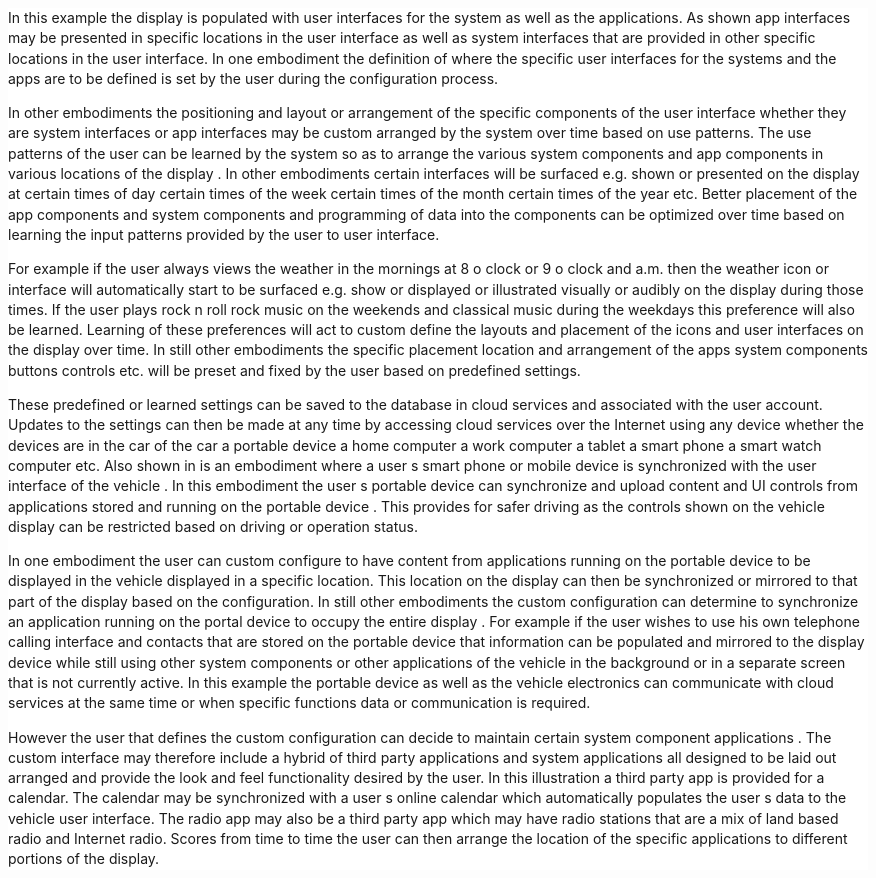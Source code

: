 In this example the display is populated with user interfaces for the system as well as the applications. As shown app interfaces may be presented in specific locations in the user interface as well as system interfaces that are provided in other specific locations in the user interface. In one embodiment the definition of where the specific user interfaces for the systems and the apps are to be defined is set by the user during the configuration process.

In other embodiments the positioning and layout or arrangement of the specific components of the user interface whether they are system interfaces or app interfaces may be custom arranged by the system over time based on use patterns. The use patterns of the user can be learned by the system so as to arrange the various system components and app components in various locations of the display . In other embodiments certain interfaces will be surfaced e.g. shown or presented on the display at certain times of day certain times of the week certain times of the month certain times of the year etc. Better placement of the app components and system components and programming of data into the components can be optimized over time based on learning the input patterns provided by the user to user interface.

For example if the user always views the weather in the mornings at 8 o clock or 9 o clock and a.m. then the weather icon or interface will automatically start to be surfaced e.g. show or displayed or illustrated visually or audibly on the display during those times. If the user plays rock n roll rock music on the weekends and classical music during the weekdays this preference will also be learned. Learning of these preferences will act to custom define the layouts and placement of the icons and user interfaces on the display over time. In still other embodiments the specific placement location and arrangement of the apps system components buttons controls etc. will be preset and fixed by the user based on predefined settings.

These predefined or learned settings can be saved to the database in cloud services and associated with the user account. Updates to the settings can then be made at any time by accessing cloud services over the Internet using any device whether the devices are in the car of the car a portable device a home computer a work computer a tablet a smart phone a smart watch computer etc. Also shown in is an embodiment where a user s smart phone or mobile device is synchronized with the user interface of the vehicle . In this embodiment the user s portable device can synchronize and upload content and UI controls from applications stored and running on the portable device . This provides for safer driving as the controls shown on the vehicle display can be restricted based on driving or operation status.

In one embodiment the user can custom configure to have content from applications running on the portable device to be displayed in the vehicle displayed in a specific location. This location on the display can then be synchronized or mirrored to that part of the display based on the configuration. In still other embodiments the custom configuration can determine to synchronize an application running on the portal device to occupy the entire display . For example if the user wishes to use his own telephone calling interface and contacts that are stored on the portable device that information can be populated and mirrored to the display device while still using other system components or other applications of the vehicle in the background or in a separate screen that is not currently active. In this example the portable device as well as the vehicle electronics can communicate with cloud services at the same time or when specific functions data or communication is required.

However the user that defines the custom configuration can decide to maintain certain system component applications . The custom interface may therefore include a hybrid of third party applications and system applications all designed to be laid out arranged and provide the look and feel functionality desired by the user. In this illustration a third party app is provided for a calendar. The calendar may be synchronized with a user s online calendar which automatically populates the user s data to the vehicle user interface. The radio app may also be a third party app which may have radio stations that are a mix of land based radio and Internet radio. Scores from time to time the user can then arrange the location of the specific applications to different portions of the display.
